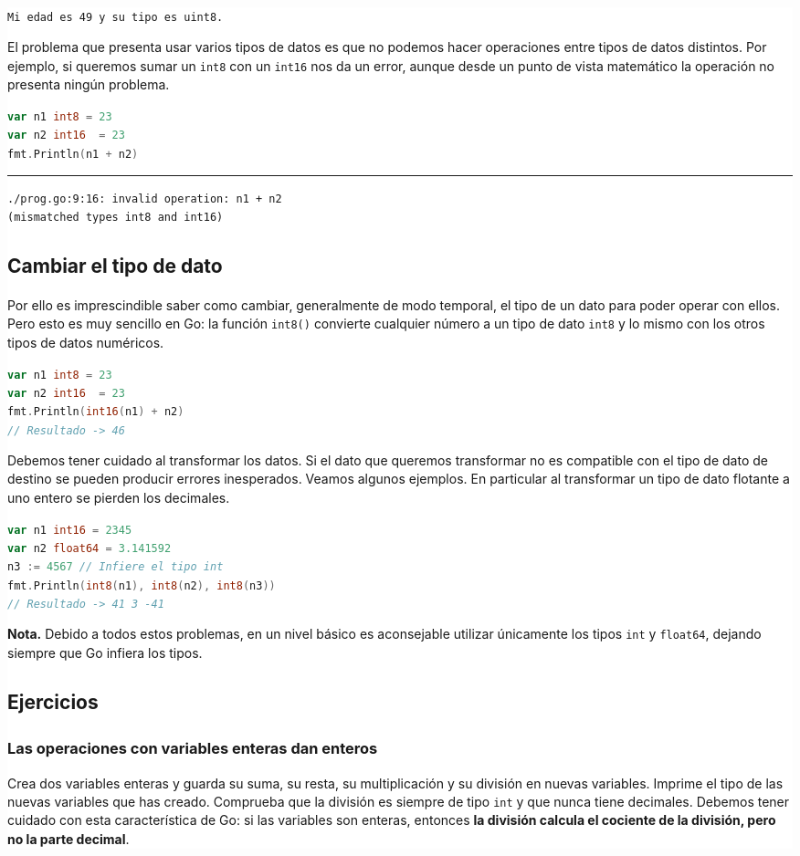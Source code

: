 
```tex
Mi edad es 49 y su tipo es uint8.
```

El problema que presenta usar varios tipos de datos es que no podemos hacer operaciones entre tipos de datos distintos. Por ejemplo, si queremos sumar un `int8` con un `int16` nos da un error, aunque desde un punto de vista matemático la operación no presenta ningún problema.

```go
var n1 int8 = 23
var n2 int16  = 23
fmt.Println(n1 + n2)
```

---

```tex
./prog.go:9:16: invalid operation: n1 + n2
(mismatched types int8 and int16)
```

## Cambiar el tipo de dato

Por ello es imprescindible saber como cambiar, generalmente de modo temporal, el tipo de un dato para poder operar con ellos. Pero esto es muy sencillo en Go: la función `int8()` convierte cualquier número a un tipo de dato `int8` y lo mismo con los otros tipos de datos numéricos.

```go
var n1 int8 = 23
var n2 int16  = 23
fmt.Println(int16(n1) + n2)
// Resultado -> 46
```

Debemos tener cuidado al transformar los datos. Si el dato que queremos transformar no es compatible con el tipo de dato de destino se pueden producir errores inesperados. Veamos algunos ejemplos. En particular al transformar un tipo de dato flotante a uno entero se pierden los decimales.

```go
var n1 int16 = 2345
var n2 float64 = 3.141592
n3 := 4567 // Infiere el tipo int
fmt.Println(int8(n1), int8(n2), int8(n3))
// Resultado -> 41 3 -41
```

**Nota.** Debido a todos estos problemas, en un nivel básico es aconsejable utilizar únicamente los tipos `int` y `float64`, dejando siempre que Go infiera los tipos.

## Ejercicios

### Las operaciones con variables enteras dan enteros

Crea dos variables enteras y guarda su suma, su resta, su multiplicación y su división en nuevas variables. Imprime el tipo de las nuevas variables que has creado. Comprueba que la división es siempre de tipo `int` y que nunca tiene decimales. Debemos tener cuidado con esta característica de Go: si las variables son enteras, entonces **la división calcula el cociente de la división, pero no la parte decimal**.
